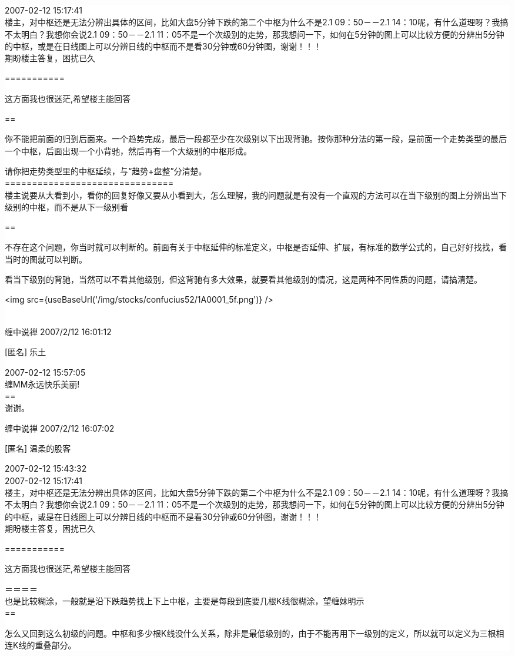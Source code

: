 2007-02-12 15:17:41 <br/>
楼主，对中枢还是无法分辨出具体的区间，比如大盘5分钟下跌的第二个中枢为什么不是2.1 09：50－－2.1 14：10呢，有什么道理呀？我搞不太明白？我想你会说2.1 09：50－－2.1 11：05不是一个次级别的走势，那我想问一下，如何在5分钟的图上可以比较方便的分辨出5分钟的中枢，或是在日线图上可以分辨日线的中枢而不是看30分钟或60分钟图，谢谢！！！<br/>
期盼楼主答复，困扰已久 

===========<br/>

这方面我也很迷茫,希望楼主能回答 

==<br/>

你不能把前面的归到后面来。一个趋势完成，最后一段都至少在次级别以下出现背驰。按你那种分法的第一段，是前面一个走势类型的最后一个中枢，后面出现一个小背驰，然后再有一个大级别的中枢形成。

请你把走势类型里的中枢延续，与“趋势+盘整”分清楚。<br/>
===============================<br/>
楼主说要从大看到小，看你的回复好像又要从小看到大，怎么理解，我的问题就是有没有一个直观的方法可以在当下级别的图上分辨出当下级别的中枢，而不是从下一级别看 
 
==<br/>

不存在这个问题，你当时就可以判断的。前面有关于中枢延伸的标准定义，中枢是否延伸、扩展，有标准的数学公式的，自己好好找找，看当时的图就可以判断。

看当下级别的背驰，当然可以不看其他级别，但这背驰有多大效果，就要看其他级别的情况，这是两种不同性质的问题，请搞清楚。

<img src={useBaseUrl('/img/stocks/confucius52/1A0001_5f.png')} /><br/><br/>

</div>

<div class='blog-comment'>
<span class='blog-comment-chan'>缠中说禅</span> 2007/2/12 16:01:12<br/>

[匿名] 乐土 

 
2007-02-12 15:57:05 <br/>
缠MM永远快乐美丽! <br/>
==<br/>
谢谢。
</div>

<div class='blog-comment'>
<span class='blog-comment-chan'>缠中说禅</span> 2007/2/12 16:07:02<br/>

[匿名] 温柔的股客 

 
2007-02-12 15:43:32 <br/>
2007-02-12 15:17:41 <br/>
楼主，对中枢还是无法分辨出具体的区间，比如大盘5分钟下跌的第二个中枢为什么不是2.1 09：50－－2.1 14：10呢，有什么道理呀？我搞不太明白？我想你会说2.1 09：50－－2.1 11：05不是一个次级别的走势，那我想问一下，如何在5分钟的图上可以比较方便的分辨出5分钟的中枢，或是在日线图上可以分辨日线的中枢而不是看30分钟或60分钟图，谢谢！！！<br/>
期盼楼主答复，困扰已久 <br/>

===========<br/>

这方面我也很迷茫,希望楼主能回答 


＝＝＝＝<br/>
也是比较糊涂，一般就是沿下跌趋势找上下上中枢，主要是每段到底要几根K线很糊涂，望缠妹明示 <br/>
==<br/>

怎么又回到这么初级的问题。中枢和多少根K线没什么关系，除非是最低级别的，由于不能再用下一级别的定义，所以就可以定义为三根相连K线的重叠部分。
